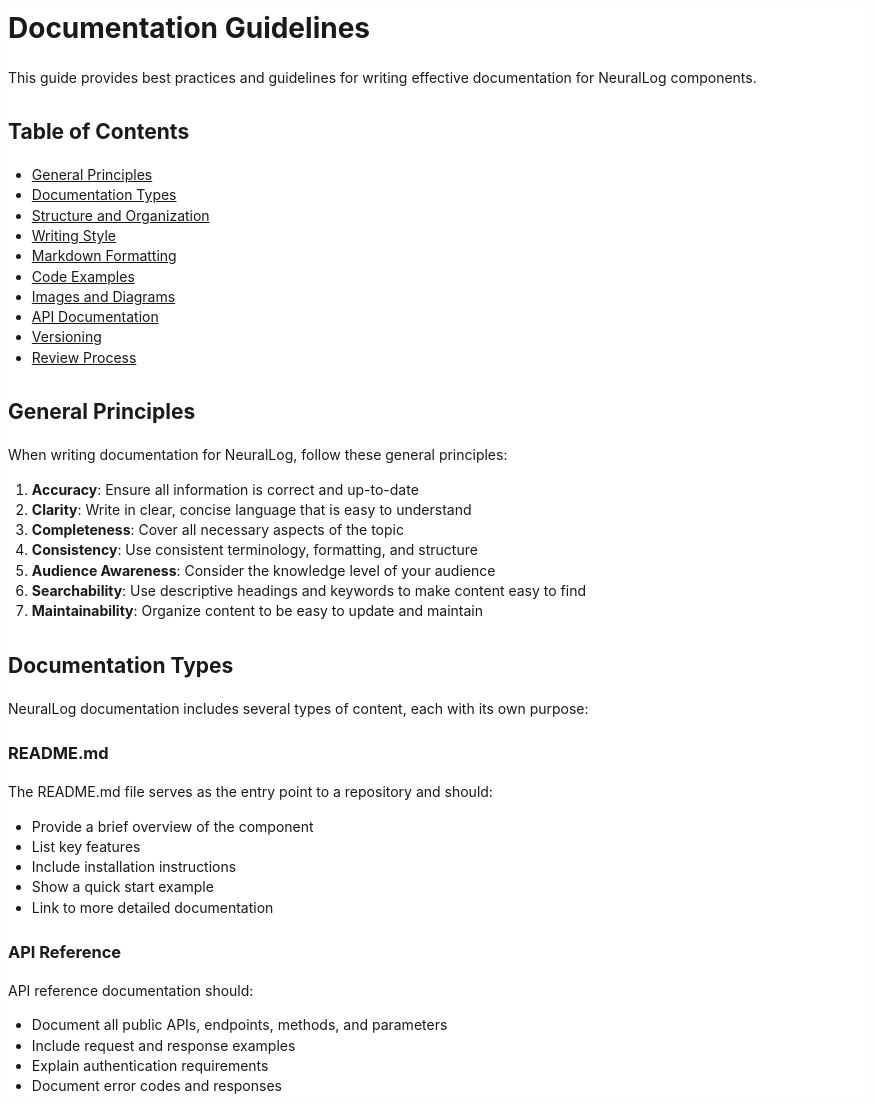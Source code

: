 # Documentation Guidelines

This guide provides best practices and guidelines for writing effective documentation for NeuralLog components.

## Table of Contents

- [General Principles](#general-principles)
- [Documentation Types](#documentation-types)
- [Structure and Organization](#structure-and-organization)
- [Writing Style](#writing-style)
- [Markdown Formatting](#markdown-formatting)
- [Code Examples](#code-examples)
- [Images and Diagrams](#images-and-diagrams)
- [API Documentation](#api-documentation)
- [Versioning](#versioning)
- [Review Process](#review-process)

## General Principles

When writing documentation for NeuralLog, follow these general principles:

1. **Accuracy**: Ensure all information is correct and up-to-date
2. **Clarity**: Write in clear, concise language that is easy to understand
3. **Completeness**: Cover all necessary aspects of the topic
4. **Consistency**: Use consistent terminology, formatting, and structure
5. **Audience Awareness**: Consider the knowledge level of your audience
6. **Searchability**: Use descriptive headings and keywords to make content easy to find
7. **Maintainability**: Organize content to be easy to update and maintain

## Documentation Types

NeuralLog documentation includes several types of content, each with its own purpose:

### README.md

The README.md file serves as the entry point to a repository and should:

- Provide a brief overview of the component
- List key features
- Include installation instructions
- Show a quick start example
- Link to more detailed documentation

### API Reference

API reference documentation should:

- Document all public APIs, endpoints, methods, and parameters
- Include request and response examples
- Explain authentication requirements
- Document error codes and responses

